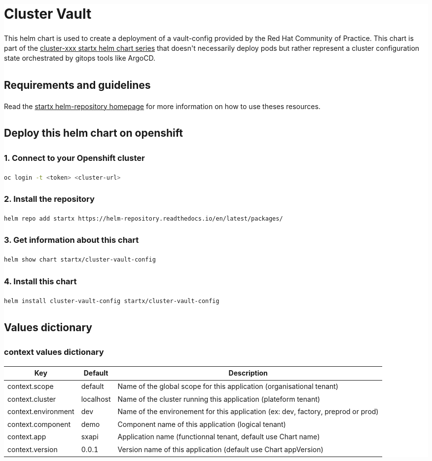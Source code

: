 # Cluster Vault

This helm chart is used to create a deployment of a vault-config provided by the Red Hat Community of Practice.
This chart is part of the [cluster-xxx startx helm chart series](https://helm-repository.readthedocs.io#cluster-helm-charts) that doesn't necessarily deploy pods but rather represent a cluster configuration state orchestrated by gitops tools like ArgoCD.

## Requirements and guidelines

Read the [startx helm-repository homepage](https://helm-repository.readthedocs.io) for
more information on how to use theses resources.

## Deploy this helm chart on openshift

### 1. Connect to your Openshift cluster

```bash
oc login -t <token> <cluster-url>
```

### 2. Install the repository

```bash
helm repo add startx https://helm-repository.readthedocs.io/en/latest/packages/
```

### 3. Get information about this chart

```bash
helm show chart startx/cluster-vault-config
```

### 4. Install this chart

```bash
helm install cluster-vault-config startx/cluster-vault-config
```

## Values dictionary

### context values dictionary

| Key                 | Default   | Description                                                                       |
| ------------------- | --------- | --------------------------------------------------------------------------------- |
| context.scope       | default   | Name of the global scope for this application (organisational tenant)             |
| context.cluster     | localhost | Name of the cluster running this application (plateform tenant)                   |
| context.environment | dev       | Name of the environement for this application (ex: dev, factory, preprod or prod) |
| context.component   | demo      | Component name of this application (logical tenant)                               |
| context.app         | sxapi     | Application name (functionnal tenant, default use Chart name)                     |
| context.version     | 0.0.1     | Version name of this application (default use Chart appVersion)                   |
